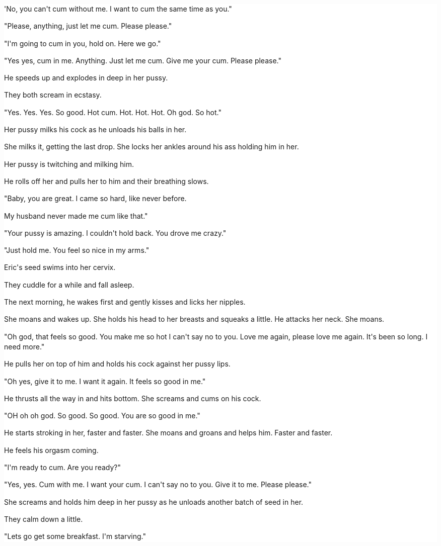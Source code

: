 'No, you can't cum without me. I want to cum the same time as you." 

"Please, anything, just let me cum. Please please." 

"I'm going to cum in you, hold on. Here we go." 

"Yes yes, cum in me. Anything. Just let me cum. Give me your cum. Please please." 

He speeds up and explodes in deep in her pussy. 

They both scream in ecstasy. 

"Yes. Yes. Yes. So good. Hot cum. Hot. Hot. Hot. Oh god. So hot." 

Her pussy milks his cock as he unloads his balls in her. 

She milks it, getting the last drop. She locks her ankles around his ass holding him in her. 

Her pussy is twitching and milking him. 

He rolls off her and pulls her to him and their breathing slows. 

"Baby, you are great. I came so hard, like never before. 

My husband never made me cum like that." 

"Your pussy is amazing. I couldn't hold back. You drove me crazy." 

"Just hold me. You feel so nice in my arms." 

Eric's seed swims into her cervix. 

They cuddle for a while and fall asleep. 

The next morning, he wakes first and gently kisses and licks her nipples. 

She moans and wakes up. She holds his head to her breasts and squeaks a little. He attacks her neck. She moans. 

"Oh god, that feels so good. You make me so hot I can't say no to you. Love me again, please love me again. It's been so long. I need more." 

He pulls her on top of him and holds his cock against her pussy lips. 

"Oh yes, give it to me. I want it again. It feels so good in me." 

He thrusts all the way in and hits bottom. She screams and cums on his cock. 

"OH oh oh god. So good. So good. You are so good in me." 

He starts stroking in her, faster and faster. She moans and groans and helps him. Faster and faster. 

He feels his orgasm coming. 

"I'm ready to cum. Are you ready?" 

"Yes, yes. Cum with me. I want your cum. I can't say no to you. Give it to me. Please please." 

She screams and holds him deep in her pussy as he unloads another batch of seed in her. 

They calm down a little. 

"Lets go get some breakfast. I'm starving." 
